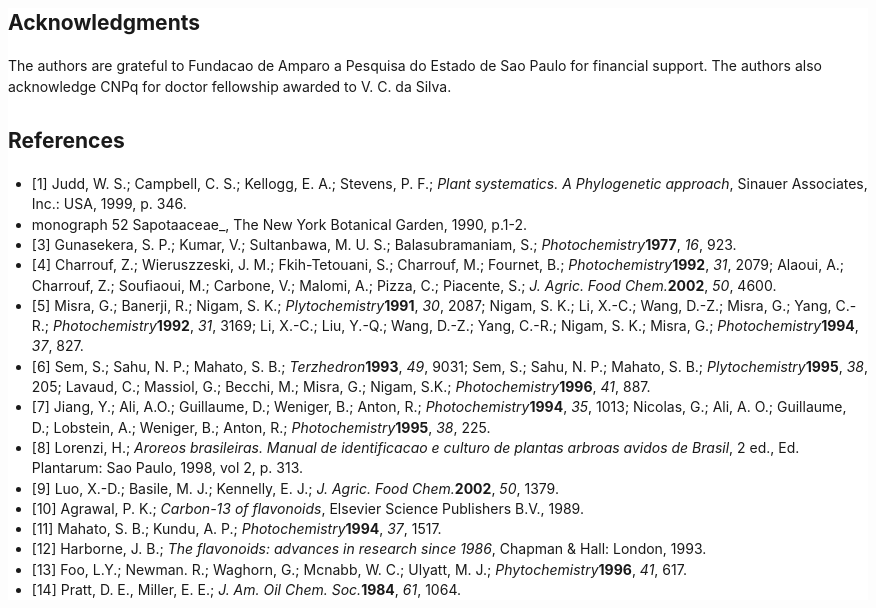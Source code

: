 ## Acknowledgments

The authors are grateful to Fundacao de Amparo a Pesquisa do Estado de Sao Paulo for financial support. The authors also acknowledge CNPq for doctor fellowship awarded to V. C. da Silva.

## References

* [1] Judd, W. S.; Campbell, C. S.; Kellogg, E. A.; Stevens, P. F.; _Plant systematics. A Phylogenetic approach_, Sinauer Associates, Inc.: USA, 1999, p. 346.
* monograph 52 Sapotaaceae_, The New York Botanical Garden, 1990, p.1-2.
* [3] Gunasekera, S. P.; Kumar, V.; Sultanbawa, M. U. S.; Balasubramaniam, S.; _Photochemistry_**1977**, _16_, 923.
* [4] Charrouf, Z.; Wieruszzeski, J. M.; Fkih-Tetouani, S.; Charrouf, M.; Fournet, B.; _Photochemistry_**1992**, _31_, 2079; Alaoui, A.; Charrouf, Z.; Soufiaoui, M.; Carbone, V.; Malomi, A.; Pizza, C.; Piacente, S.; _J. Agric. Food Chem._**2002**, _50_, 4600.
* [5] Misra, G.; Banerji, R.; Nigam, S. K.; _Plytochemistry_**1991**, _30_, 2087; Nigam, S. K.; Li, X.-C.; Wang, D.-Z.; Misra, G.; Yang, C.-R.; _Photochemistry_**1992**, _31_, 3169; Li, X.-C.; Liu, Y.-Q.; Wang, D.-Z.; Yang, C.-R.; Nigam, S. K.; Misra, G.; _Photochemistry_**1994**, _37_, 827.
* [6] Sem, S.; Sahu, N. P.; Mahato, S. B.; _Terzhedron_**1993**, _49_, 9031; Sem, S.; Sahu, N. P.; Mahato, S. B.; _Plytochemistry_**1995**, _38_, 205; Lavaud, C.; Massiol, G.; Becchi, M.; Misra, G.; Nigam, S.K.; _Photochemistry_**1996**, _41_, 887.
* [7] Jiang, Y.; Ali, A.O.; Guillaume, D.; Weniger, B.; Anton, R.; _Photochemistry_**1994**, _35_, 1013; Nicolas, G.; Ali, A. O.; Guillaume, D.; Lobstein, A.; Weniger, B.; Anton, R.; _Photochemistry_**1995**, _38_, 225.
* [8] Lorenzi, H.; _Aroreos brasileiras. Manual de identificacao e culturo de plantas arbroas avidos de Brasil_, 2 ed., Ed. Plantarum: Sao Paulo, 1998, vol 2, p. 313.
* [9] Luo, X.-D.; Basile, M. J.; Kennelly, E. J.; _J. Agric. Food Chem._**2002**, _50_, 1379.
* [10] Agrawal, P. K.; _Carbon-13 of flavonoids_, Elsevier Science Publishers B.V., 1989.
* [11] Mahato, S. B.; Kundu, A. P.; _Photochemistry_**1994**, _37_, 1517.
* [12] Harborne, J. B.; _The flavonoids: advances in research since 1986_, Chapman & Hall: London, 1993.
* [13] Foo, L.Y.; Newman. R.; Waghorn, G.; Mcnabb, W. C.; Ulyatt, M. J.; _Phytochemistry_**1996**, _41_, 617.
* [14] Pratt, D. E., Miller, E. E.; _J. Am. Oil Chem. Soc._**1984**, _61_, 1064.




